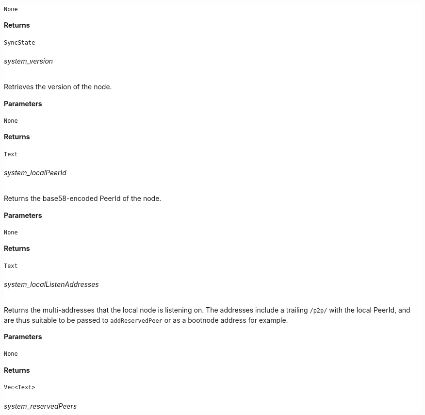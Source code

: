 `None`  

**Returns**


`
SyncState 
`



###### system_version

Retrieves the version of the node.

**Parameters**

`None`  

**Returns**


`
Text 
`



###### system_localPeerId

Returns the base58-encoded PeerId of the node.

**Parameters**

`None`  

**Returns**


`
Text 
`



###### system_localListenAddresses

Returns the multi-addresses that the local node is listening on. The addresses include a trailing `/p2p/` with the local PeerId, and are thus suitable to be passed to `addReservedPeer` or as a bootnode address for example.

**Parameters**

`None`  

**Returns**


`
Vec<Text> 
`



###### system_reservedPeers
